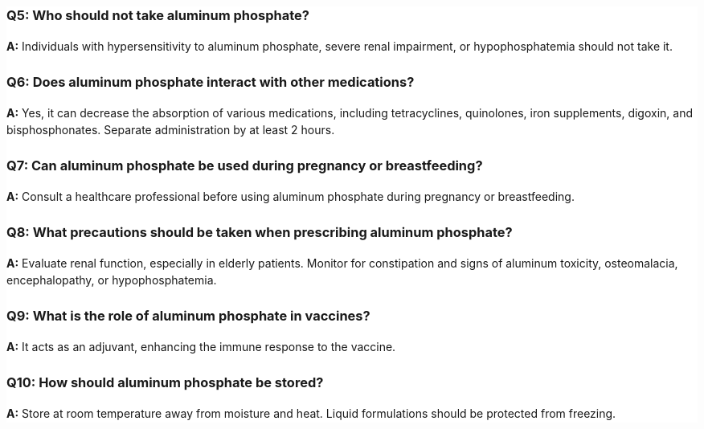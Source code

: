 ### **Q5: Who should not take aluminum phosphate?**
**A:** Individuals with hypersensitivity to aluminum phosphate, severe renal impairment, or hypophosphatemia should not take it.

### **Q6: Does aluminum phosphate interact with other medications?**
**A:** Yes, it can decrease the absorption of various medications, including tetracyclines, quinolones, iron supplements, digoxin, and bisphosphonates. Separate administration by at least 2 hours.

### **Q7: Can aluminum phosphate be used during pregnancy or breastfeeding?**
**A:** Consult a healthcare professional before using aluminum phosphate during pregnancy or breastfeeding.

### **Q8: What precautions should be taken when prescribing aluminum phosphate?**
**A:** Evaluate renal function, especially in elderly patients. Monitor for constipation and signs of aluminum toxicity, osteomalacia, encephalopathy, or hypophosphatemia.

### **Q9: What is the role of aluminum phosphate in vaccines?**
**A:** It acts as an adjuvant, enhancing the immune response to the vaccine.

### **Q10: How should aluminum phosphate be stored?**
**A:** Store at room temperature away from moisture and heat.  Liquid formulations should be protected from freezing.
